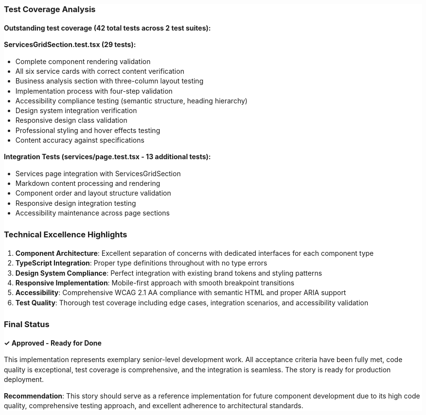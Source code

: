 ### Test Coverage Analysis
**Outstanding test coverage (42 total tests across 2 test suites):**

**ServicesGridSection.test.tsx (29 tests):**
- Complete component rendering validation
- All six service cards with correct content verification
- Business analysis section with three-column layout testing
- Implementation process with four-step validation
- Accessibility compliance testing (semantic structure, heading hierarchy)
- Design system integration verification
- Responsive design class validation
- Professional styling and hover effects testing
- Content accuracy against specifications

**Integration Tests (services/page.test.tsx - 13 additional tests):**
- Services page integration with ServicesGridSection
- Markdown content processing and rendering
- Component order and layout structure validation
- Responsive design integration testing
- Accessibility maintenance across page sections

### Technical Excellence Highlights
1. **Component Architecture**: Excellent separation of concerns with dedicated interfaces for each component type
2. **TypeScript Integration**: Proper type definitions throughout with no type errors
3. **Design System Compliance**: Perfect integration with existing brand tokens and styling patterns
4. **Responsive Implementation**: Mobile-first approach with smooth breakpoint transitions
5. **Accessibility**: Comprehensive WCAG 2.1 AA compliance with semantic HTML and proper ARIA support
6. **Test Quality**: Thorough test coverage including edge cases, integration scenarios, and accessibility validation

### Final Status
**✓ Approved - Ready for Done**

This implementation represents exemplary senior-level development work. All acceptance criteria have been fully met, code quality is exceptional, test coverage is comprehensive, and the integration is seamless. The story is ready for production deployment.

**Recommendation**: This story should serve as a reference implementation for future component development due to its high code quality, comprehensive testing approach, and excellent adherence to architectural standards.